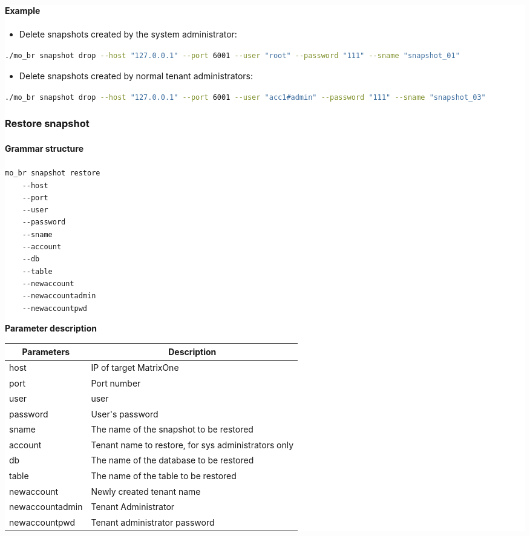 #### Example

- Delete snapshots created by the system administrator:

```bash
./mo_br snapshot drop --host "127.0.0.1" --port 6001 --user "root" --password "111" --sname "snapshot_01"
```

- Delete snapshots created by normal tenant administrators:

```bash
./mo_br snapshot drop --host "127.0.0.1" --port 6001 --user "acc1#admin" --password "111" --sname "snapshot_03" 
```

### Restore snapshot

#### Grammar structure

```
mo_br snapshot restore
    --host 
    --port 
    --user 
    --password 
    --sname 
    --account 
    --db 
    --table 
    --newaccount 
    --newaccountadmin 
    --newaccountpwd 
```

**Parameter description**

| Parameters | Description |
| ----| ----|
|host | IP of target MatrixOne|
|port|Port number|
|user | user|
|password | User's password|
|sname | The name of the snapshot to be restored |
|account| Tenant name to restore, for sys administrators only |
|db | The name of the database to be restored |
|table |The name of the table to be restored|
|newaccount | Newly created tenant name |
|newaccountadmin | Tenant Administrator|
|newaccountpwd | Tenant administrator password |
